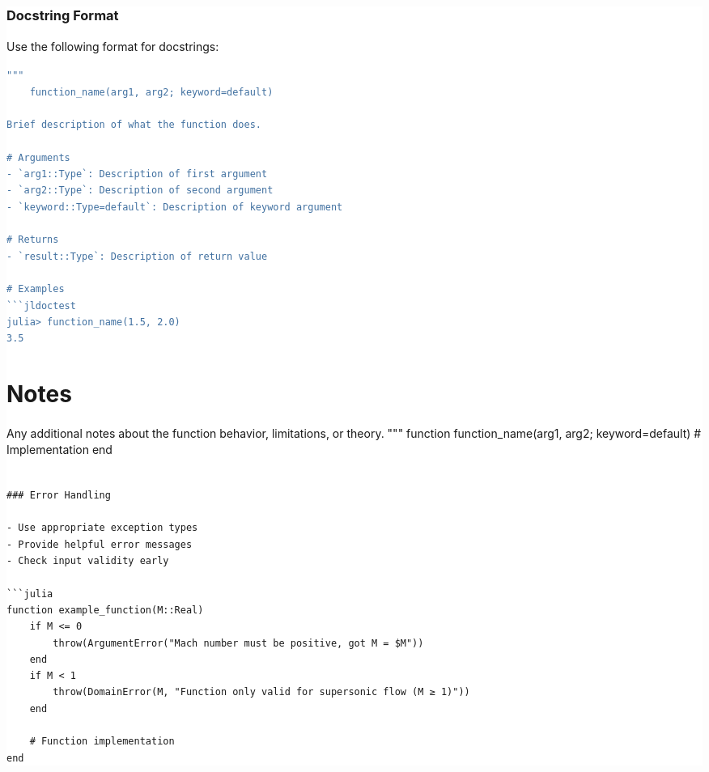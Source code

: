 ### Docstring Format

Use the following format for docstrings:

```julia
"""
    function_name(arg1, arg2; keyword=default)

Brief description of what the function does.

# Arguments
- `arg1::Type`: Description of first argument
- `arg2::Type`: Description of second argument
- `keyword::Type=default`: Description of keyword argument

# Returns
- `result::Type`: Description of return value

# Examples
```jldoctest
julia> function_name(1.5, 2.0)
3.5
```

# Notes
Any additional notes about the function behavior, limitations, or theory.
"""
function function_name(arg1, arg2; keyword=default)
    # Implementation
end
```

### Error Handling

- Use appropriate exception types
- Provide helpful error messages
- Check input validity early

```julia
function example_function(M::Real)
    if M <= 0
        throw(ArgumentError("Mach number must be positive, got M = $M"))
    end
    if M < 1
        throw(DomainError(M, "Function only valid for supersonic flow (M ≥ 1)"))
    end
    
    # Function implementation
end
```
